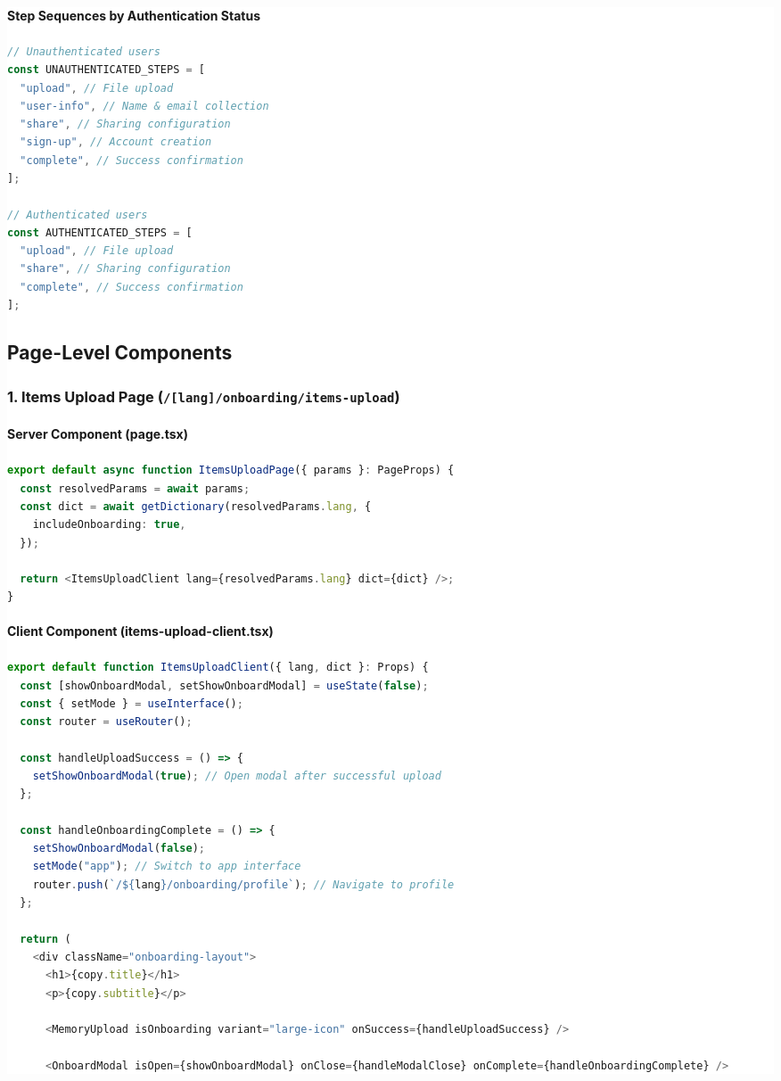 #### Step Sequences by Authentication Status

```typescript
// Unauthenticated users
const UNAUTHENTICATED_STEPS = [
  "upload", // File upload
  "user-info", // Name & email collection
  "share", // Sharing configuration
  "sign-up", // Account creation
  "complete", // Success confirmation
];

// Authenticated users
const AUTHENTICATED_STEPS = [
  "upload", // File upload
  "share", // Sharing configuration
  "complete", // Success confirmation
];
```

## Page-Level Components

### 1. Items Upload Page (`/[lang]/onboarding/items-upload`)

#### Server Component (page.tsx)

```typescript
export default async function ItemsUploadPage({ params }: PageProps) {
  const resolvedParams = await params;
  const dict = await getDictionary(resolvedParams.lang, {
    includeOnboarding: true,
  });

  return <ItemsUploadClient lang={resolvedParams.lang} dict={dict} />;
}
```

#### Client Component (items-upload-client.tsx)

```typescript
export default function ItemsUploadClient({ lang, dict }: Props) {
  const [showOnboardModal, setShowOnboardModal] = useState(false);
  const { setMode } = useInterface();
  const router = useRouter();

  const handleUploadSuccess = () => {
    setShowOnboardModal(true); // Open modal after successful upload
  };

  const handleOnboardingComplete = () => {
    setShowOnboardModal(false);
    setMode("app"); // Switch to app interface
    router.push(`/${lang}/onboarding/profile`); // Navigate to profile
  };

  return (
    <div className="onboarding-layout">
      <h1>{copy.title}</h1>
      <p>{copy.subtitle}</p>

      <MemoryUpload isOnboarding variant="large-icon" onSuccess={handleUploadSuccess} />

      <OnboardModal isOpen={showOnboardModal} onClose={handleModalClose} onComplete={handleOnboardingComplete} />
```